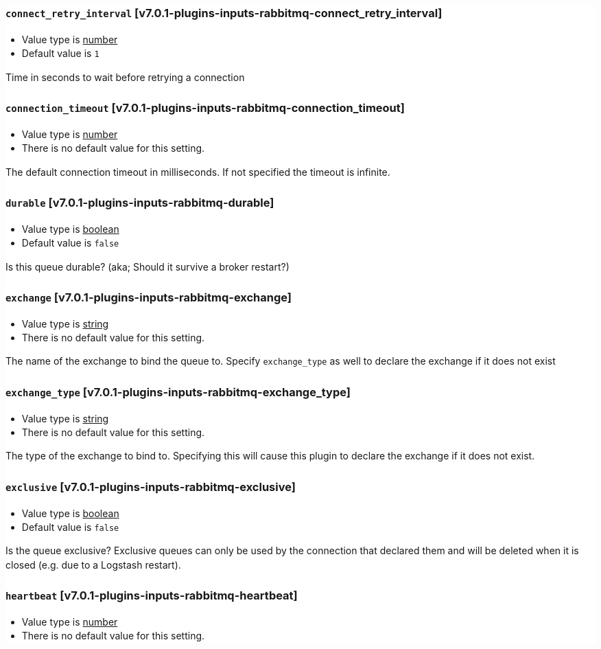 
### `connect_retry_interval` [v7.0.1-plugins-inputs-rabbitmq-connect_retry_interval]

* Value type is [number](logstash://reference/configuration-file-structure.md#number)
* Default value is `1`

Time in seconds to wait before retrying a connection


### `connection_timeout` [v7.0.1-plugins-inputs-rabbitmq-connection_timeout]

* Value type is [number](logstash://reference/configuration-file-structure.md#number)
* There is no default value for this setting.

The default connection timeout in milliseconds. If not specified the timeout is infinite.


### `durable` [v7.0.1-plugins-inputs-rabbitmq-durable]

* Value type is [boolean](logstash://reference/configuration-file-structure.md#boolean)
* Default value is `false`

Is this queue durable? (aka; Should it survive a broker restart?)


### `exchange` [v7.0.1-plugins-inputs-rabbitmq-exchange]

* Value type is [string](logstash://reference/configuration-file-structure.md#string)
* There is no default value for this setting.

The name of the exchange to bind the queue to. Specify `exchange_type` as well to declare the exchange if it does not exist


### `exchange_type` [v7.0.1-plugins-inputs-rabbitmq-exchange_type]

* Value type is [string](logstash://reference/configuration-file-structure.md#string)
* There is no default value for this setting.

The type of the exchange to bind to. Specifying this will cause this plugin to declare the exchange if it does not exist.


### `exclusive` [v7.0.1-plugins-inputs-rabbitmq-exclusive]

* Value type is [boolean](logstash://reference/configuration-file-structure.md#boolean)
* Default value is `false`

Is the queue exclusive? Exclusive queues can only be used by the connection that declared them and will be deleted when it is closed (e.g. due to a Logstash restart).


### `heartbeat` [v7.0.1-plugins-inputs-rabbitmq-heartbeat]

* Value type is [number](logstash://reference/configuration-file-structure.md#number)
* There is no default value for this setting.
